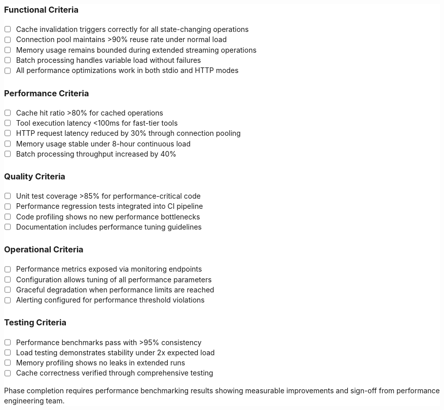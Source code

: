### Functional Criteria
- [ ] Cache invalidation triggers correctly for all state-changing operations
- [ ] Connection pool maintains >90% reuse rate under normal load
- [ ] Memory usage remains bounded during extended streaming operations
- [ ] Batch processing handles variable load without failures
- [ ] All performance optimizations work in both stdio and HTTP modes

### Performance Criteria
- [ ] Cache hit ratio >80% for cached operations
- [ ] Tool execution latency <100ms for fast-tier tools
- [ ] HTTP request latency reduced by 30% through connection pooling
- [ ] Memory usage stable under 8-hour continuous load
- [ ] Batch processing throughput increased by 40%

### Quality Criteria
- [ ] Unit test coverage >85% for performance-critical code
- [ ] Performance regression tests integrated into CI pipeline
- [ ] Code profiling shows no new performance bottlenecks
- [ ] Documentation includes performance tuning guidelines

### Operational Criteria
- [ ] Performance metrics exposed via monitoring endpoints
- [ ] Configuration allows tuning of all performance parameters
- [ ] Graceful degradation when performance limits are reached
- [ ] Alerting configured for performance threshold violations

### Testing Criteria
- [ ] Performance benchmarks pass with >95% consistency
- [ ] Load testing demonstrates stability under 2x expected load
- [ ] Memory profiling shows no leaks in extended runs
- [ ] Cache correctness verified through comprehensive testing

Phase completion requires performance benchmarking results showing measurable improvements and sign-off from performance engineering team.